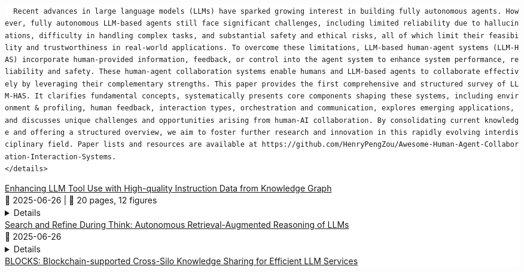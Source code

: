       Recent advances in large language models (LLMs) have sparked growing interest in building fully autonomous agents. However, fully autonomous LLM-based agents still face significant challenges, including limited reliability due to hallucinations, difficulty in handling complex tasks, and substantial safety and ethical risks, all of which limit their feasibility and trustworthiness in real-world applications. To overcome these limitations, LLM-based human-agent systems (LLM-HAS) incorporate human-provided information, feedback, or control into the agent system to enhance system performance, reliability and safety. These human-agent collaboration systems enable humans and LLM-based agents to collaborate effectively by leveraging their complementary strengths. This paper provides the first comprehensive and structured survey of LLM-HAS. It clarifies fundamental concepts, systematically presents core components shaping these systems, including environment & profiling, human feedback, interaction types, orchestration and communication, explores emerging applications, and discusses unique challenges and opportunities arising from human-AI collaboration. By consolidating current knowledge and offering a structured overview, we aim to foster further research and innovation in this rapidly evolving interdisciplinary field. Paper lists and resources are available at https://github.com/HenryPengZou/Awesome-Human-Agent-Collaboration-Interaction-Systems.
    </details>
</div>
<div class="paper-card">
    <div class="paper-title"><a href="http://arxiv.org/abs/2506.21071v1">Enhancing LLM Tool Use with High-quality Instruction Data from Knowledge Graph</a></div>
    <div class="paper-meta">
      📅 2025-06-26
      | 💬 20 pages, 12 figures
    </div>
    <details class="paper-abstract">
      Teaching large language models (LLMs) to use tools is crucial for improving their problem-solving abilities and expanding their applications. However, effectively using tools is challenging because it requires a deep understanding of tool functionalities and user intentions. Previous methods relied mainly on LLMs to generate instruction data, but the quality of these data was often insufficient. In this paper, we propose a new method that uses knowledge graphs to generate high-quality instruction data for LLMs. Knowledge graphs are manually curated datasets rich in semantic information. We begin by extracting various query pathways from a given knowledge graph, which are transformed into a broad spectrum of user queries. We then translate the relationships between entities into actionable tools and parse the pathways of each query into detailed solution steps, thereby creating high-quality instruction data. Our experiments show that fine-tuning on just a small sample of this synthetic data can significantly improve the tool utilization and overall capabilities of LLMs.
    </details>
</div>
<div class="paper-card">
    <div class="paper-title"><a href="http://arxiv.org/abs/2505.11277v3">Search and Refine During Think: Autonomous Retrieval-Augmented Reasoning of LLMs</a></div>
    <div class="paper-meta">
      📅 2025-06-26
    </div>
    <details class="paper-abstract">
      Large language models have demonstrated impressive reasoning capabilities but are inherently limited by their knowledge reservoir. Retrieval-augmented reasoning mitigates this limitation by allowing LLMs to query external resources, but existing methods often retrieve irrelevant or noisy information, hindering accurate reasoning. In this paper, we propose AutoRefine, a reinforcement learning post-training framework that adopts a new ``search-and-refine-during-think'' paradigm. AutoRefine introduces explicit knowledge refinement steps between successive search calls, enabling the model to iteratively filter, distill, and organize evidence before generating an answer. Furthermore, we incorporate tailored retrieval-specific rewards alongside answer correctness rewards using group relative policy optimization. Experiments on single-hop and multi-hop QA benchmarks demonstrate that AutoRefine significantly outperforms existing approaches, particularly in complex, multi-hop reasoning scenarios. Detailed analysis shows that AutoRefine issues frequent, higher-quality searches and synthesizes evidence effectively.
    </details>
</div>
<div class="paper-card">
    <div class="paper-title"><a href="http://arxiv.org/abs/2506.21033v1">BLOCKS: Blockchain-supported Cross-Silo Knowledge Sharing for Efficient LLM Services</a></div>
    <div class="paper-meta">